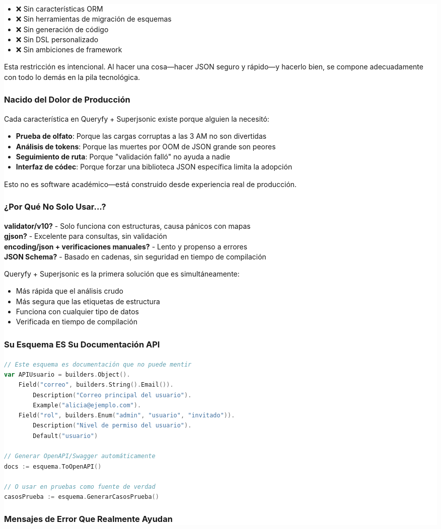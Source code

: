 - ❌ Sin características ORM
- ❌ Sin herramientas de migración de esquemas  
- ❌ Sin generación de código
- ❌ Sin DSL personalizado
- ❌ Sin ambiciones de framework

Esta restricción es intencional. Al hacer una cosa—hacer JSON seguro y rápido—y hacerlo bien, se compone adecuadamente con todo lo demás en la pila tecnológica.

### Nacido del Dolor de Producción

Cada característica en Queryfy + Superjsonic existe porque alguien la necesitó:

- **Prueba de olfato**: Porque las cargas corruptas a las 3 AM no son divertidas
- **Análisis de tokens**: Porque las muertes por OOM de JSON grande son peores  
- **Seguimiento de ruta**: Porque "validación falló" no ayuda a nadie
- **Interfaz de códec**: Porque forzar una biblioteca JSON específica limita la adopción

Esto no es software académico—está construido desde experiencia real de producción.

### ¿Por Qué No Solo Usar...?

**validator/v10?** - Solo funciona con estructuras, causa pánicos con mapas  
**gjson?** - Excelente para consultas, sin validación  
**encoding/json + verificaciones manuales?** - Lento y propenso a errores  
**JSON Schema?** - Basado en cadenas, sin seguridad en tiempo de compilación

Queryfy + Superjsonic es la primera solución que es simultáneamente:
- Más rápida que el análisis crudo
- Más segura que las etiquetas de estructura
- Funciona con cualquier tipo de datos
- Verificada en tiempo de compilación

### Su Esquema ES Su Documentación API

```go
// Este esquema es documentación que no puede mentir
var APIUsuario = builders.Object().
    Field("correo", builders.String().Email()).
        Description("Correo principal del usuario").
        Example("alicia@ejemplo.com").
    Field("rol", builders.Enum("admin", "usuario", "invitado")).
        Description("Nivel de permiso del usuario").
        Default("usuario")

// Generar OpenAPI/Swagger automáticamente
docs := esquema.ToOpenAPI()

// O usar en pruebas como fuente de verdad
casosPrueba := esquema.GenerarCasosPrueba()
```

### Mensajes de Error Que Realmente Ayudan
